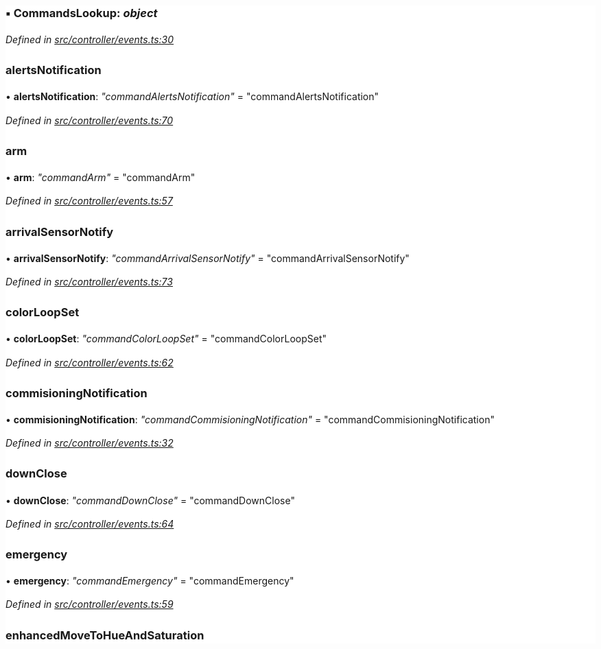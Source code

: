 ### ▪ **CommandsLookup**: *object*

*Defined in [src/controller/events.ts:30](https://github.com/Koenkk/zigbee-herdsman/blob/master/src/src/controller/events.ts#L30)*

###  alertsNotification

• **alertsNotification**: *"commandAlertsNotification"* = "commandAlertsNotification"

*Defined in [src/controller/events.ts:70](https://github.com/Koenkk/zigbee-herdsman/blob/master/src/src/controller/events.ts#L70)*

###  arm

• **arm**: *"commandArm"* = "commandArm"

*Defined in [src/controller/events.ts:57](https://github.com/Koenkk/zigbee-herdsman/blob/master/src/src/controller/events.ts#L57)*

###  arrivalSensorNotify

• **arrivalSensorNotify**: *"commandArrivalSensorNotify"* = "commandArrivalSensorNotify"

*Defined in [src/controller/events.ts:73](https://github.com/Koenkk/zigbee-herdsman/blob/master/src/src/controller/events.ts#L73)*

###  colorLoopSet

• **colorLoopSet**: *"commandColorLoopSet"* = "commandColorLoopSet"

*Defined in [src/controller/events.ts:62](https://github.com/Koenkk/zigbee-herdsman/blob/master/src/src/controller/events.ts#L62)*

###  commisioningNotification

• **commisioningNotification**: *"commandCommisioningNotification"* = "commandCommisioningNotification"

*Defined in [src/controller/events.ts:32](https://github.com/Koenkk/zigbee-herdsman/blob/master/src/src/controller/events.ts#L32)*

###  downClose

• **downClose**: *"commandDownClose"* = "commandDownClose"

*Defined in [src/controller/events.ts:64](https://github.com/Koenkk/zigbee-herdsman/blob/master/src/src/controller/events.ts#L64)*

###  emergency

• **emergency**: *"commandEmergency"* = "commandEmergency"

*Defined in [src/controller/events.ts:59](https://github.com/Koenkk/zigbee-herdsman/blob/master/src/src/controller/events.ts#L59)*

###  enhancedMoveToHueAndSaturation
